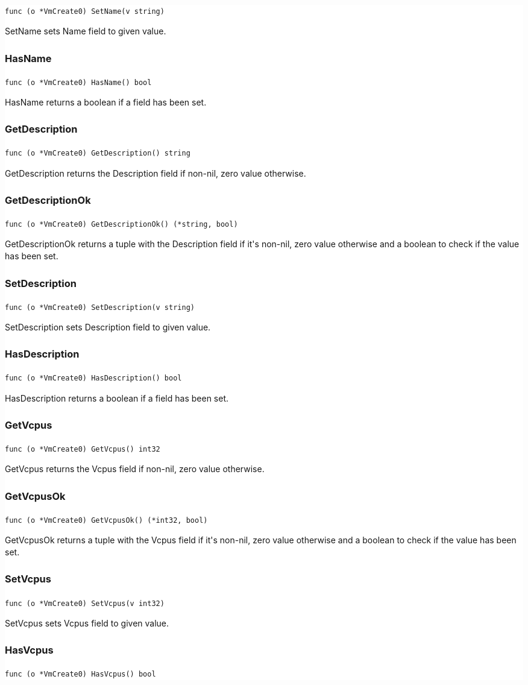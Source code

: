 `func (o *VmCreate0) SetName(v string)`

SetName sets Name field to given value.

### HasName

`func (o *VmCreate0) HasName() bool`

HasName returns a boolean if a field has been set.

### GetDescription

`func (o *VmCreate0) GetDescription() string`

GetDescription returns the Description field if non-nil, zero value otherwise.

### GetDescriptionOk

`func (o *VmCreate0) GetDescriptionOk() (*string, bool)`

GetDescriptionOk returns a tuple with the Description field if it's non-nil, zero value otherwise
and a boolean to check if the value has been set.

### SetDescription

`func (o *VmCreate0) SetDescription(v string)`

SetDescription sets Description field to given value.

### HasDescription

`func (o *VmCreate0) HasDescription() bool`

HasDescription returns a boolean if a field has been set.

### GetVcpus

`func (o *VmCreate0) GetVcpus() int32`

GetVcpus returns the Vcpus field if non-nil, zero value otherwise.

### GetVcpusOk

`func (o *VmCreate0) GetVcpusOk() (*int32, bool)`

GetVcpusOk returns a tuple with the Vcpus field if it's non-nil, zero value otherwise
and a boolean to check if the value has been set.

### SetVcpus

`func (o *VmCreate0) SetVcpus(v int32)`

SetVcpus sets Vcpus field to given value.

### HasVcpus

`func (o *VmCreate0) HasVcpus() bool`
